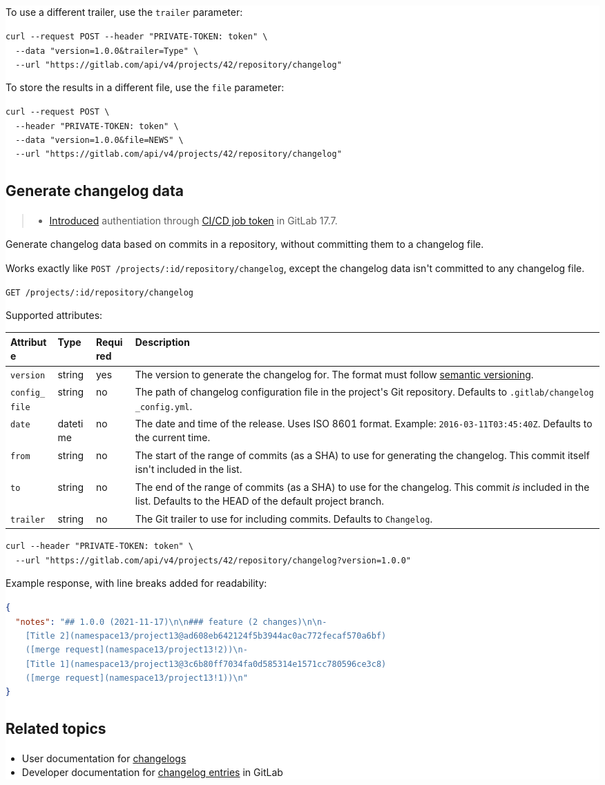 To use a different trailer, use the `trailer` parameter:

```shell
curl --request POST --header "PRIVATE-TOKEN: token" \
  --data "version=1.0.0&trailer=Type" \
  --url "https://gitlab.com/api/v4/projects/42/repository/changelog"
```

To store the results in a different file, use the `file` parameter:

```shell
curl --request POST \
  --header "PRIVATE-TOKEN: token" \
  --data "version=1.0.0&file=NEWS" \
  --url "https://gitlab.com/api/v4/projects/42/repository/changelog"
```

## Generate changelog data

> - [Introduced](https://gitlab.com/gitlab-org/gitlab/-/merge_requests/172842) authentiation through [CI/CD job token](../ci/jobs/ci_job_token.md) in GitLab 17.7.

Generate changelog data based on commits in a repository, without committing
them to a changelog file.

Works exactly like `POST /projects/:id/repository/changelog`, except the changelog
data isn't committed to any changelog file.

```plaintext
GET /projects/:id/repository/changelog
```

Supported attributes:

| Attribute | Type     | Required   | Description |
| :-------- | :------- | :--------- | :---------- |
| `version` | string   | yes | The version to generate the changelog for. The format must follow [semantic versioning](https://semver.org/). |
| `config_file` | string   | no | The path of changelog configuration file in the project's Git repository. Defaults to `.gitlab/changelog_config.yml`. |
| `date`    | datetime | no | The date and time of the release. Uses ISO 8601 format. Example: `2016-03-11T03:45:40Z`. Defaults to the current time. |
| `from`    | string   | no | The start of the range of commits (as a SHA) to use for generating the changelog. This commit itself isn't included in the list. |
| `to`      | string   | no | The end of the range of commits (as a SHA) to use for the changelog. This commit _is_ included in the list. Defaults to the HEAD of the default project branch. |
| `trailer` | string   | no | The Git trailer to use for including commits. Defaults to `Changelog`. |

```shell
curl --header "PRIVATE-TOKEN: token" \
  --url "https://gitlab.com/api/v4/projects/42/repository/changelog?version=1.0.0"
```

Example response, with line breaks added for readability:

```json
{
  "notes": "## 1.0.0 (2021-11-17)\n\n### feature (2 changes)\n\n-
    [Title 2](namespace13/project13@ad608eb642124f5b3944ac0ac772fecaf570a6bf)
    ([merge request](namespace13/project13!2))\n-
    [Title 1](namespace13/project13@3c6b80ff7034fa0d585314e1571cc780596ce3c8)
    ([merge request](namespace13/project13!1))\n"
}
```

## Related topics

- User documentation for [changelogs](../user/project/changelogs.md)
- Developer documentation for [changelog entries](../development/changelog.md) in GitLab
